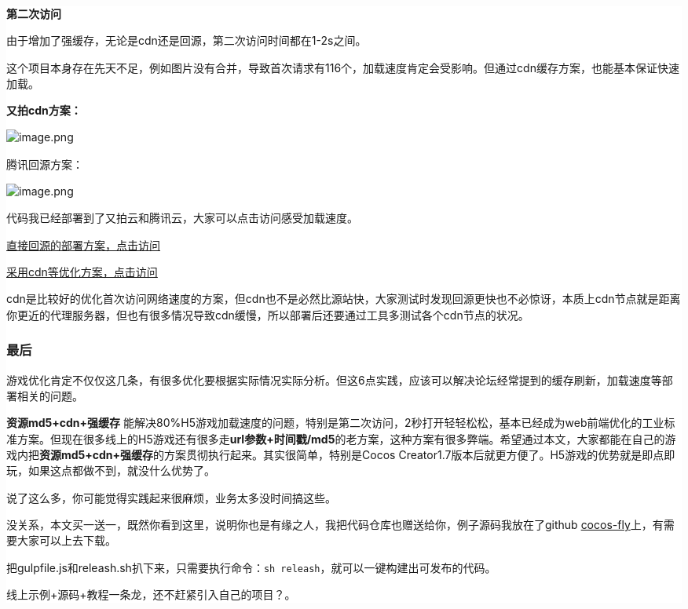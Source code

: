 **第二次访问**

由于增加了强缓存，无论是cdn还是回源，第二次访问时间都在1-2s之间。

这个项目本身存在先天不足，例如图片没有合并，导致首次请求有116个，加载速度肯定会受影响。但通过cdn缓存方案，也能基本保证快速加载。

**又拍cdn方案：**

![image.png](http://upload-images.jianshu.io/upload_images/3360354-a5a1a623457f7108.png?imageMogr2/auto-orient/strip%7CimageView2/2/w/1240)

腾讯回源方案：

![image.png](http://upload-images.jianshu.io/upload_images/3360354-6855b90e6df88af8.png?imageMogr2/auto-orient/strip%7CimageView2/2/w/1240)

代码我已经部署到了又拍云和腾讯云，大家可以点击访问感受加载速度。

[直接回源的部署方案，点击访问](http://tx-ori.zz-game.com/card/index.html)

[采用cdn等优化方案，点击访问](http://yp-cdn.zz-game.com/card/index.html)

cdn是比较好的优化首次访问网络速度的方案，但cdn也不是必然比源站快，大家测试时发现回源更快也不必惊讶，本质上cdn节点就是距离你更近的代理服务器，但也有很多情况导致cdn缓慢，所以部署后还要通过工具多测试各个cdn节点的状况。

### 最后

游戏优化肯定不仅仅这几条，有很多优化要根据实际情况实际分析。但这6点实践，应该可以解决论坛经常提到的缓存刷新，加载速度等部署相关的问题。

**资源md5+cdn+强缓存** 能解决80%H5游戏加载速度的问题，特别是第二次访问，2秒打开轻轻松松，基本已经成为web前端优化的工业标准方案。但现在很多线上的H5游戏还有很多走**url参数+时间戳/md5**的老方案，这种方案有很多弊端。希望通过本文，大家都能在自己的游戏内把**资源md5+cdn+强缓存**的方案贯彻执行起来。其实很简单，特别是Cocos Creator1.7版本后就更方便了。H5游戏的优势就是即点即玩，如果这点都做不到，就没什么优势了。

说了这么多，你可能觉得实践起来很麻烦，业务太多没时间搞这些。

没关系，本文买一送一，既然你看到这里，说明你也是有缘之人，我把代码仓库也赠送给你，例子源码我放在了github [cocos-fly](https://github.com/babyzone2004/cocos-fly)上，有需要大家可以上去下载。

把gulpfile.js和releash.sh扒下来，只需要执行命令：`sh releash`，就可以一键构建出可发布的代码。

线上示例+源码+教程一条龙，还不赶紧引入自己的项目？。